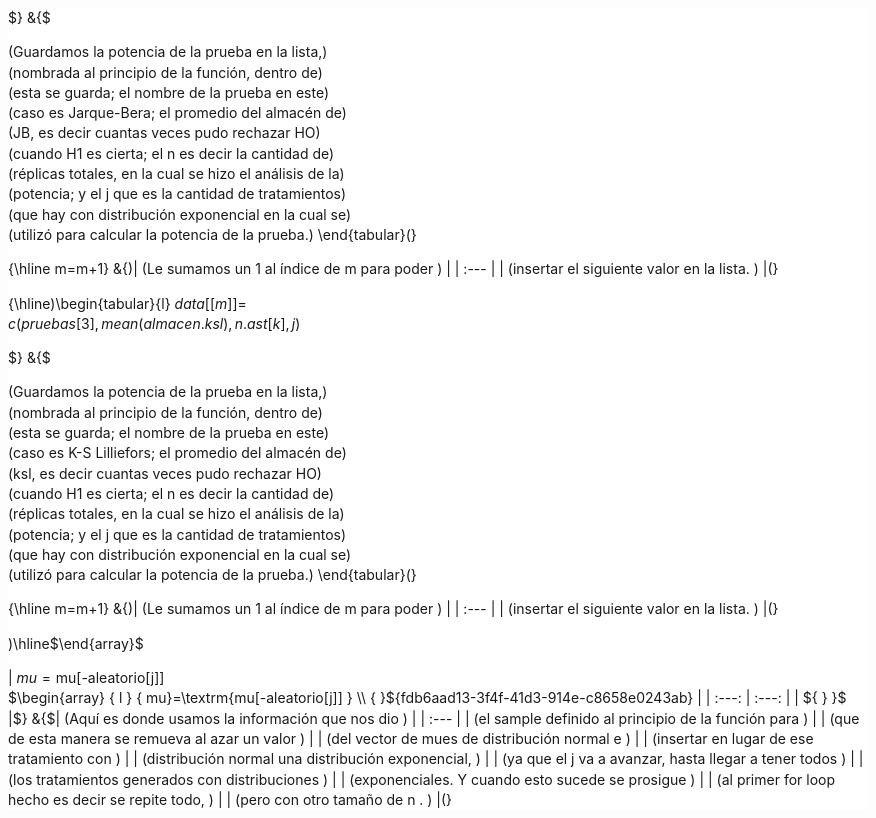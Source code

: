 
$} &{$

\(Guardamos la potencia de la prueba en la lista,\) <br>
\(nombrada al principio de la función, dentro de\) <br>
\(esta se guarda; el nombre de la prueba en este\) <br>
\(caso es Jarque-Bera; el promedio del almacén de\) <br>
\(JB, es decir cuantas veces pudo rechazar HO\) <br>
\(cuando H1 es cierta; el n es decir la cantidad de\) <br>
\(réplicas totales, en la cual se hizo el análisis de la\) <br>
\(potencia; y el j que es la cantidad de tratamientos\) <br>
\(que hay con distribución exponencial en la cual se\) <br>
\(utilizó para calcular la potencia de la prueba.\)
\end{tabular}\(} <br>

{\hline m=m+1} \&{\)| \(Le sumamos un  1  al índice de m para poder \) |
| :--- |
| \(insertar el siguiente valor en la lista. \) |\(} <br>

{\hline\)\begin{tabular}{l}
$data[[m]]=$ <br>
$c(pruebas[3],mean(almacen.ksl),n.ast[k],j)$

$} &{$

\(Guardamos la potencia de la prueba en la lista,\) <br>
\(nombrada al principio de la función, dentro de\) <br>
\(esta se guarda; el nombre de la prueba en este\) <br>
\(caso es K-S Lilliefors; el promedio del almacén de\) <br>
\(ksl, es decir cuantas veces pudo rechazar HO\) <br>
\(cuando H1 es cierta; el n es decir la cantidad de\) <br>
\(réplicas totales, en la cual se hizo el análisis de la\) <br>
\(potencia; y el j que es la cantidad de tratamientos\) <br>
\(que hay con distribución exponencial en la cual se\) <br>
\(utilizó para calcular la potencia de la prueba.\)
\end{tabular}\(} <br>

{\hline m=m+1} \&{\)| \(Le sumamos un  1  al índice de m para poder \) |
| :--- |
| \(insertar el siguiente valor en la lista. \) |\(} <br>

\)\hline$\end{array}$

| ${mu}=\textrm{mu[-aleatorio[j]]}$ <br> $\begin{array} { l } { mu}=\textrm{mu[-aleatorio[j]] } \\ { }${fdb6aad13-3f4f-41d3-914e-c8658e0243ab} |
| :---: | :---: |
| ${ } }$ |$} &{$| \(Aquí es donde usamos la información que nos dio \) |
| :--- |
| \(el sample definido al principio de la función para \) |
| \(que de esta manera se remueva al azar un valor \) |
| \(del vector de mues de distribución normal e \) |
| \(insertar en lugar de ese tratamiento con \) |
| \(distribución normal una distribución exponencial, \) |
| \(ya que el  j  va a avanzar, hasta llegar a tener todos \) |
| \(los tratamientos generados con distribuciones \) |
| \(exponenciales. Y cuando esto sucede se prosigue \) |
| \(al primer for loop hecho es decir se repite todo, \) |
| \(pero con otro tamaño de  n . \) |\(} <br>


[^0]:    ${ }^{1}$ Estudiante de Estadística de la Universidad de Costa Rica.
[^1]:    ${ }^{5}$ Véase el desarrollo de este estadístico en (Thadewald y Büning, 2007).
[^2]:    ${ }^{7}$ También conocido como simulaciones de Montecarlo (Nosakhare y Bright, 2017).
[^3]:    ${ }^{8}$ Se analizó la simulación con una varianza fija.
[^4]:    ${ }^{12}$ Ver el contraste contenido en la expresión (2).
[^5]:    ${ }^{13}$ Se usaron ciertas librerías como: tidyverse (2.0.0), stats (4.4.0), tsoutliers (0.6-8), nortest (1.0-4), entre otras.
[^6]:    ${ }^{14}$ Como se observa en la Tabla 2 en nueve tratamientos con distribución $\operatorname{Exp}(2)$ con cinco réplicas.
[^7]:    ${ }^{15}$ El texto Goodness-of-Fit Techniques de Ralph B. D’Agostino (1986) recopila parte de la metodología usada por Andrey N. Kolmogorov en la primera versión del estadístico $D, \sin$ ninguna corrección aplicada.
[^8]:    ${ }^{16}$ Véase estudios de simulación como el de (Nosakhare y Bright, 2017).